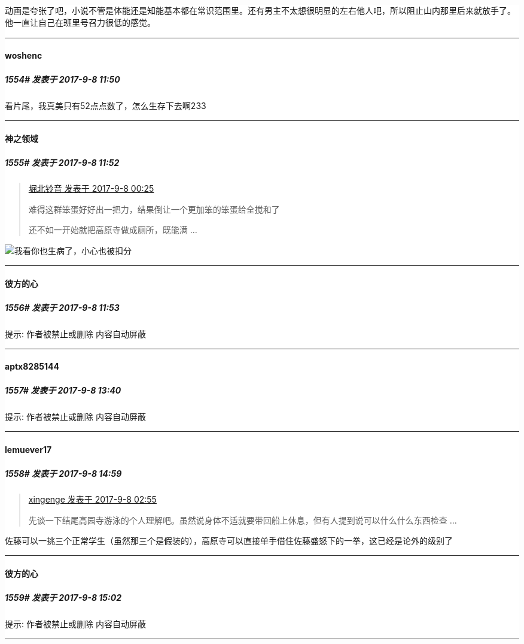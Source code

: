 动画是夸张了吧，小说不管是体能还是知能基本都在常识范围里。还有男主不太想很明显的左右他人吧，所以阻止山内那里后来就放手了。他一直让自己在班里号召力很低的感觉。

*****

####  woshenc  
##### 1554#       发表于 2017-9-8 11:50

看片尾，我真美只有52点点数了，怎么生存下去啊233

*****

####  神之领域  
##### 1555#       发表于 2017-9-8 11:52

<blockquote><a href="httphttps://bbs.saraba1st.com/2b/forum.php?mod=redirect&amp;goto=findpost&amp;pid=37130623&amp;ptid=1529670" target="_blank">堀北铃音 发表于 2017-9-8 00:25</a>

难得这群笨蛋好好出一把力，结果倒让一个更加笨的笨蛋给全搅和了

还不如一开始就把高原寺做成厕所，既能满 ...</blockquote>
<img src="https://static.saraba1st.com/image/smiley/face2017/053.png" referrerpolicy="no-referrer">我看你也生病了，小心也被扣分

*****

####  彼方的心  
##### 1556#       发表于 2017-9-8 11:53

提示: 作者被禁止或删除 内容自动屏蔽

*****

####  aptx8285144  
##### 1557#       发表于 2017-9-8 13:40

提示: 作者被禁止或删除 内容自动屏蔽

*****

####  lemuever17  
##### 1558#       发表于 2017-9-8 14:59

<blockquote><a href="httphttps://bbs.saraba1st.com/2b/forum.php?mod=redirect&amp;goto=findpost&amp;pid=37131222&amp;ptid=1529670" target="_blank">xingenge 发表于 2017-9-8 02:55</a>

先谈一下结尾高园寺游泳的个人理解吧。虽然说身体不适就要带回船上休息，但有人提到说可以什么什么东西检查 ...</blockquote>
佐藤可以一挑三个正常学生（虽然那三个是假装的），高原寺可以直接单手借住佐藤盛怒下的一拳，这已经是论外的级别了

*****

####  彼方的心  
##### 1559#       发表于 2017-9-8 15:02

提示: 作者被禁止或删除 内容自动屏蔽

*****
